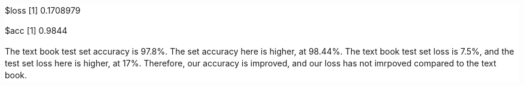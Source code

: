 $loss \[1\] 0.1708979

$acc \[1\] 0.9844

The text book test set accuracy is 97.8%. The set accuracy here is higher, at 98.44%. The text book test set loss is 7.5%, and the test set loss here is higher, at 17%. Therefore, our accuracy is improved, and our loss has not imrpoved compared to the text book.
